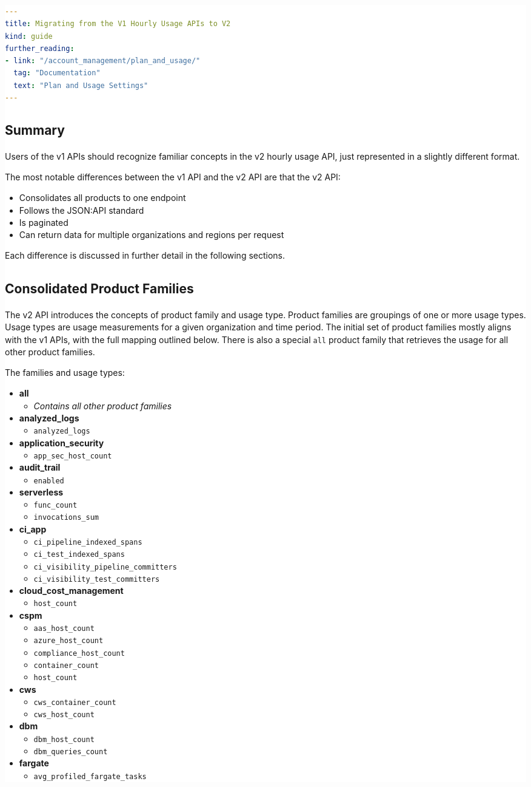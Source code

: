 ```yaml
---
title: Migrating from the V1 Hourly Usage APIs to V2
kind: guide
further_reading:
- link: "/account_management/plan_and_usage/"
  tag: "Documentation"
  text: "Plan and Usage Settings"
---
```


## Summary
Users of the v1 APIs should recognize familiar concepts in the v2 hourly usage API,
just represented in a slightly different format.

The most notable differences between the v1 API and the v2 API are that the v2 API:
* Consolidates all products to one endpoint
* Follows the JSON:API standard
* Is paginated
* Can return data for multiple organizations and regions per request

Each difference is discussed in further detail in the following sections.

## Consolidated Product Families
The v2 API introduces the concepts of product family and usage type. Product families are
groupings of one or more usage types. Usage types are usage measurements for a given organization
and time period. The initial set of product families mostly aligns with the v1 APIs,
with the full mapping outlined below. There is also a special `all` product family that retrieves
the usage for all other product families.

The families and usage types:
- **all**
    * _Contains all other product families_
- **analyzed_logs**
    * `analyzed_logs`
- **application_security**
    * `app_sec_host_count`
- **audit_trail**
    * `enabled`
- **serverless**
    * `func_count`
    * `invocations_sum`
- **ci_app**
    * `ci_pipeline_indexed_spans`
    * `ci_test_indexed_spans`
    * `ci_visibility_pipeline_committers`
    * `ci_visibility_test_committers`
- **cloud_cost_management**
    * `host_count`
- **cspm**
    * `aas_host_count`
    * `azure_host_count`
    * `compliance_host_count`
    * `container_count`
    * `host_count`
- **cws**
    * `cws_container_count`
    * `cws_host_count`
- **dbm**
    * `dbm_host_count`
    * `dbm_queries_count`
- **fargate**
    * `avg_profiled_fargate_tasks`